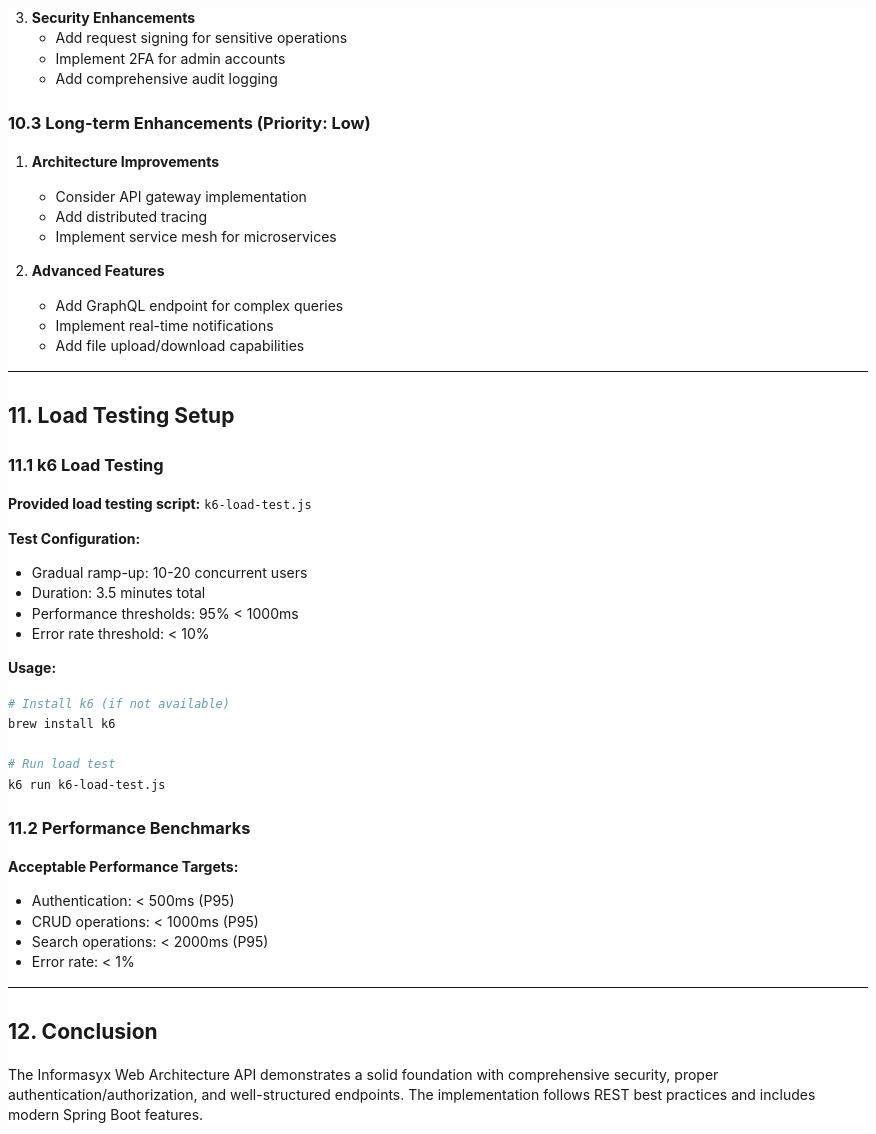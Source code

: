 3. **Security Enhancements**
   - Add request signing for sensitive operations
   - Implement 2FA for admin accounts
   - Add comprehensive audit logging

### 10.3 Long-term Enhancements (Priority: Low)

1. **Architecture Improvements**
   - Consider API gateway implementation
   - Add distributed tracing
   - Implement service mesh for microservices

2. **Advanced Features**
   - Add GraphQL endpoint for complex queries
   - Implement real-time notifications
   - Add file upload/download capabilities

---

## 11. Load Testing Setup

### 11.1 k6 Load Testing

**Provided load testing script:** `k6-load-test.js`

**Test Configuration:**
- Gradual ramp-up: 10-20 concurrent users
- Duration: 3.5 minutes total
- Performance thresholds: 95% < 1000ms
- Error rate threshold: < 10%

**Usage:**
```bash
# Install k6 (if not available)
brew install k6

# Run load test
k6 run k6-load-test.js
```

### 11.2 Performance Benchmarks

**Acceptable Performance Targets:**
- Authentication: < 500ms (P95)
- CRUD operations: < 1000ms (P95) 
- Search operations: < 2000ms (P95)
- Error rate: < 1%

---

## 12. Conclusion

The Informasyx Web Architecture API demonstrates a solid foundation with comprehensive security, proper authentication/authorization, and well-structured endpoints. The implementation follows REST best practices and includes modern Spring Boot features.
